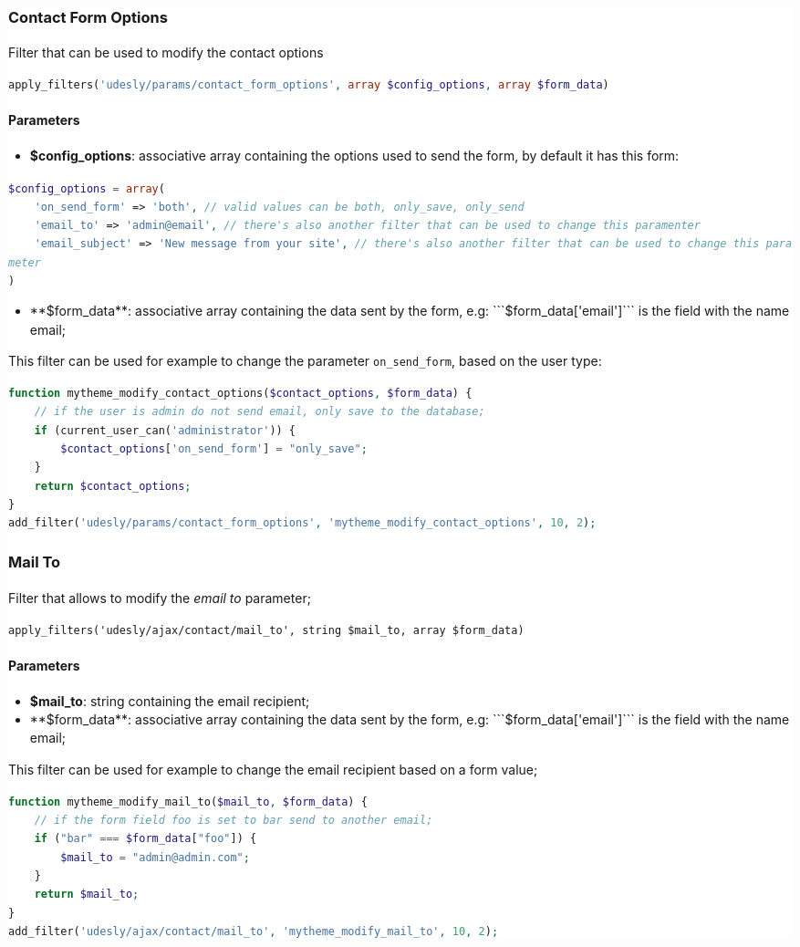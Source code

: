 ### Contact Form Options

Filter that can be used to modify the contact options


```php
apply_filters('udesly/params/contact_form_options', array $config_options, array $form_data)
```

#### Parameters

* **$config_options**: associative array containing the options used to send the form, by default it has this form:

```php
$config_options = array(
    'on_send_form' => 'both', // valid values can be both, only_save, only_send
    'email_to' => 'admin@email', // there's also another filter that can be used to change this paramenter
    'email_subject' => 'New message from your site', // there's also another filter that can be used to change this parameter
)
```

* **$form_data**: associative array containing the data sent by the form, e.g: ```$form_data['email']``` is the field with the name email;

This filter can be used for example to change the parameter ```on_send_form```, based on the user type:

```php
function mytheme_modify_contact_options($contact_options, $form_data) {
    // if the user is admin do not send email, only save to the database;
    if (current_user_can('administrator')) {
        $contact_options['on_send_form'] = "only_save";
    }
    return $contact_options;
}
add_filter('udesly/params/contact_form_options', 'mytheme_modify_contact_options', 10, 2);
```


### Mail To

Filter that allows to modify the *email to* parameter;

```apply_filters('udesly/ajax/contact/mail_to', string $mail_to, array $form_data)```


#### Parameters

* **$mail_to**: string containing the email recipient;
* **$form_data**: associative array containing the data sent by the form, e.g: ```$form_data['email']``` is the field with the name email;

This filter can be used for example to change the email recipient based on a form value;

```php
function mytheme_modify_mail_to($mail_to, $form_data) {
    // if the form field foo is set to bar send to another email;
    if ("bar" === $form_data["foo"]) {
        $mail_to = "admin@admin.com";
    }
    return $mail_to;
}
add_filter('udesly/ajax/contact/mail_to', 'mytheme_modify_mail_to', 10, 2);
```
